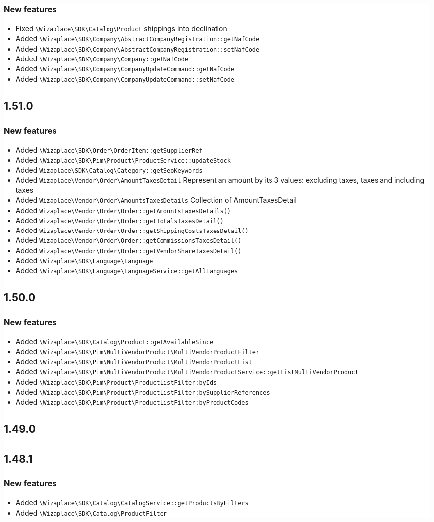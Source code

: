 ### New features

- Fixed `\Wizaplace\SDK\Catalog\Product` shippings into declination
- Added `\Wizaplace\SDK\Company\AbstractCompanyRegistration::getNafCode`
- Added `\Wizaplace\SDK\Company\AbstractCompanyRegistration::setNafCode`
- Added `\Wizaplace\SDK\Company\Company::getNafCode`
- Added `\Wizaplace\SDK\Company\CompanyUpdateCommand::getNafCode`
- Added `\Wizaplace\SDK\Company\CompanyUpdateCommand::setNafCode`

## 1.51.0

### New features

- Added `\Wizaplace\SDK\Order\OrderItem::getSupplierRef`
- Added `\Wizaplace\SDK\Pim\Product\ProductService::updateStock`
- Added `Wizaplace\SDK\Catalog\Category::getSeoKeywords`
- Added `Wizaplace\Vendor\Order\AmountTaxesDetail` Represent an amount by its 3 values: excluding taxes, taxes and including taxes
- Added `Wizaplace\Vendor\Order\AmountsTaxesDetails` Collection of AmountTaxesDetail
- Added `Wizaplace\Vendor\Order\Order::getAmountsTaxesDetails()`
- Added `Wizaplace\Vendor\Order\Order::getTotalsTaxesDetail()`
- Added `Wizaplace\Vendor\Order\Order::getShippingCostsTaxesDetail()`
- Added `Wizaplace\Vendor\Order\Order::getCommissionsTaxesDetail()`
- Added `Wizaplace\Vendor\Order\Order::getVendorShareTaxesDetail()`
- Added `\Wizaplace\SDK\Language\Language`
- Added `\Wizaplace\SDK\Language\LanguageService::getAllLanguages`

## 1.50.0

### New features

- Added `\Wizaplace\SDK\Catalog\Product::getAvailableSince`
- Added `\Wizaplace\SDK\Pim\MultiVendorProduct\MultiVendorProductFilter`
- Added `\Wizaplace\SDK\Pim\MultiVendorProduct\MultiVendorProductList`
- Added `\Wizaplace\SDK\Pim\MultiVendorProduct\MultiVendorProductService::getListMultiVendorProduct`
- Added `\Wizaplace\SDK\Pim\Product\ProductListFilter:byIds`
- Added `\Wizaplace\SDK\Pim\Product\ProductListFilter:bySupplierReferences`
- Added `\Wizaplace\SDK\Pim\Product\ProductListFilter:byProductCodes`

## 1.49.0

## 1.48.1

### New features

- Added `\Wizaplace\SDK\Catalog\CatalogService::getProductsByFilters`
- Added `\Wizaplace\SDK\Catalog\ProductFilter`
